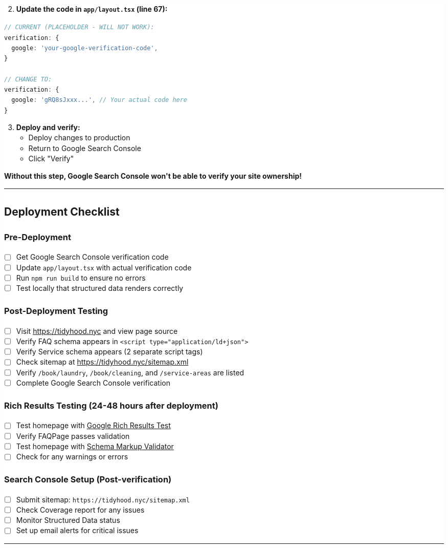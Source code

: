 2. **Update the code in `app/layout.tsx` (line 67):**

```typescript
// CURRENT (PLACEHOLDER - WILL NOT WORK):
verification: {
  google: 'your-google-verification-code',
}

// CHANGE TO:
verification: {
  google: 'gRQ8sJxxx...', // Your actual code here
}
```

3. **Deploy and verify:**
   - Deploy changes to production
   - Return to Google Search Console
   - Click "Verify"

**Without this step, Google Search Console won't be able to verify your site ownership!**

---

## Deployment Checklist

### Pre-Deployment
- [ ] Get Google Search Console verification code
- [ ] Update `app/layout.tsx` with actual verification code
- [ ] Run `npm run build` to ensure no errors
- [ ] Test locally that structured data renders correctly

### Post-Deployment Testing
- [ ] Visit https://tidyhood.nyc and view page source
- [ ] Verify FAQ schema appears in `<script type="application/ld+json">`
- [ ] Verify Service schema appears (2 separate script tags)
- [ ] Check sitemap at https://tidyhood.nyc/sitemap.xml
- [ ] Verify `/book/laundry`, `/book/cleaning`, and `/service-areas` are listed
- [ ] Complete Google Search Console verification

### Rich Results Testing (24-48 hours after deployment)
- [ ] Test homepage with [Google Rich Results Test](https://search.google.com/test/rich-results)
- [ ] Verify FAQPage passes validation
- [ ] Test homepage with [Schema Markup Validator](https://validator.schema.org/)
- [ ] Check for any warnings or errors

### Search Console Setup (Post-verification)
- [ ] Submit sitemap: `https://tidyhood.nyc/sitemap.xml`
- [ ] Check Coverage report for any issues
- [ ] Monitor Structured Data status
- [ ] Set up email alerts for critical issues

---
